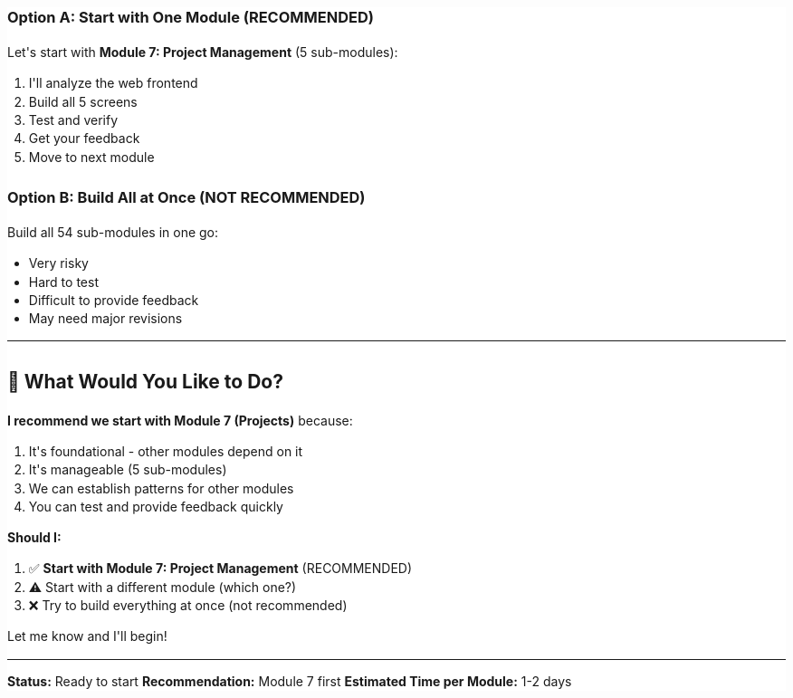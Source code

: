 ### Option A: Start with One Module (RECOMMENDED)

Let's start with **Module 7: Project Management** (5 sub-modules):

1. I'll analyze the web frontend
2. Build all 5 screens
3. Test and verify
4. Get your feedback
5. Move to next module

### Option B: Build All at Once (NOT RECOMMENDED)

Build all 54 sub-modules in one go:

- Very risky
- Hard to test
- Difficult to provide feedback
- May need major revisions

---

## 💬 What Would You Like to Do?

**I recommend we start with Module 7 (Projects)** because:

1. It's foundational - other modules depend on it
2. It's manageable (5 sub-modules)
3. We can establish patterns for other modules
4. You can test and provide feedback quickly

**Should I:**

1. ✅ **Start with Module 7: Project Management** (RECOMMENDED)
2. ⚠️ Start with a different module (which one?)
3. ❌ Try to build everything at once (not recommended)

Let me know and I'll begin!

---

**Status:** Ready to start
**Recommendation:** Module 7 first
**Estimated Time per Module:** 1-2 days
